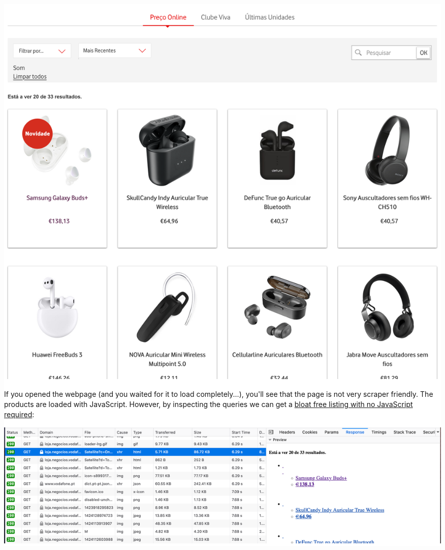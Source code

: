 ![Vodafone Business Store - Music Accessories - listing](resources/vodafone-business-store-music-accessories-listing.png)

If you opened the webpage (and you waited for it to load completely...), you'll see that the page is not very scraper friendly. The products are loaded with JavaScript. However, by inspecting the queries we can get a [bloat free listing with no JavaScript required](https://loja.negocios.vodafone.pt/cs/Satellite?cid=1423846891501&pageId=1423846891522&pagename=SiteEntryProductCatalog&query=c%3DOnlineStore_C%26categoria%3DSom%26cid%3D1423846891501%26d%3DTouch%26icmp%3Dquicklinks-acessorios-som-3%26pageId%3D1423846891522%26pagename%3DOnlineB2B%252FOnlineStore_C%252FCatalog%252FRenderCatalog%26trid%3D%26ns%3D1%26ajaxRequest%3D1%26null&site=OnlineB2B&tid=1423845689128&hm=1313&trid=&ajaxRequest=1&filters=%7B%22CATGR-CL-OR-filter%22%3A%5B%221423967921535%22%5D%7D&fd=date&ord=1&p=1):

![Vodafone Business Store - Music Accessories - inspect](resources/vodafone-business-store-music-accessories-inspect.png)
